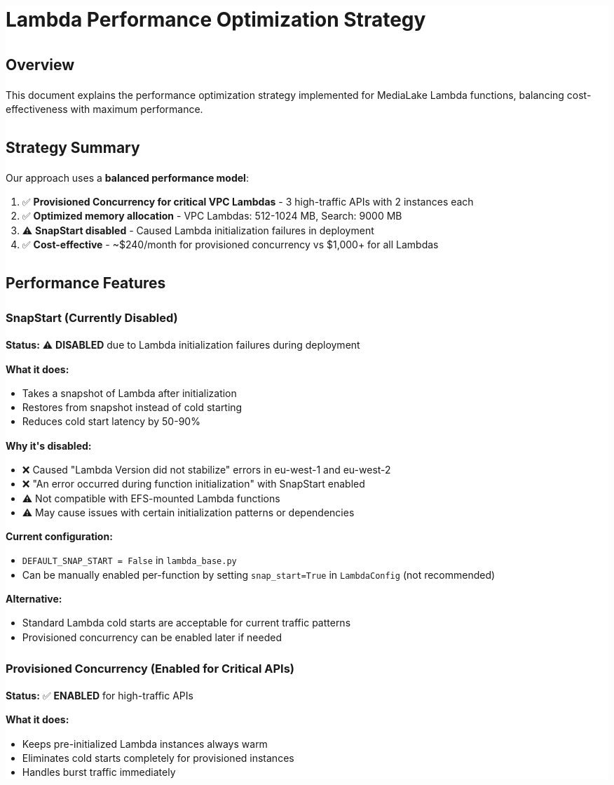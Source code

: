# Lambda Performance Optimization Strategy

## Overview

This document explains the performance optimization strategy implemented for MediaLake Lambda functions, balancing cost-effectiveness with maximum performance.

## Strategy Summary

Our approach uses a **balanced performance model**:

1. ✅ **Provisioned Concurrency for critical VPC Lambdas** - 3 high-traffic APIs with 2 instances each
2. ✅ **Optimized memory allocation** - VPC Lambdas: 512-1024 MB, Search: 9000 MB
3. ⚠️ **SnapStart disabled** - Caused Lambda initialization failures in deployment
4. ✅ **Cost-effective** - ~$240/month for provisioned concurrency vs $1,000+ for all Lambdas

## Performance Features

### SnapStart (Currently Disabled)

**Status:** ⚠️ **DISABLED** due to Lambda initialization failures during deployment

**What it does:**
- Takes a snapshot of Lambda after initialization
- Restores from snapshot instead of cold starting
- Reduces cold start latency by 50-90%

**Why it's disabled:**
- ❌ Caused "Lambda Version did not stabilize" errors in eu-west-1 and eu-west-2
- ❌ "An error occurred during function initialization" with SnapStart enabled
- ⚠️ Not compatible with EFS-mounted Lambda functions
- ⚠️ May cause issues with certain initialization patterns or dependencies

**Current configuration:**
- `DEFAULT_SNAP_START = False` in `lambda_base.py`
- Can be manually enabled per-function by setting `snap_start=True` in `LambdaConfig` (not recommended)

**Alternative:**
- Standard Lambda cold starts are acceptable for current traffic patterns
- Provisioned concurrency can be enabled later if needed

### Provisioned Concurrency (Enabled for Critical APIs)

**Status:** ✅ **ENABLED** for high-traffic APIs

**What it does:**
- Keeps pre-initialized Lambda instances always warm
- Eliminates cold starts completely for provisioned instances
- Handles burst traffic immediately
